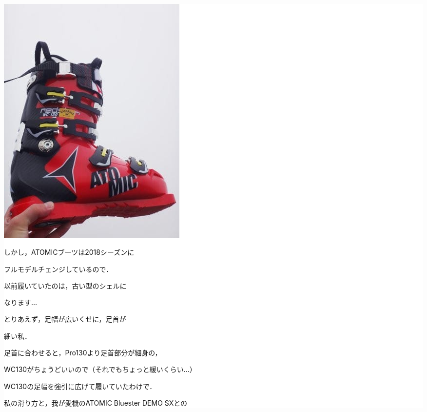 ![fbaabdcd7bc5d7c0bbd4c4d6b2dfa738.jpg](images/fbaabdcd7bc5d7c0bbd4c4d6b2dfa738.jpg)







しかし，ATOMICブーツは2018シーズンに


フルモデルチェンジしているので．


以前履いていたのは，古い型のシェルに


なります…





とりあえず，足幅が広いくせに，足首が


細い私．


足首に合わせると，Pro130より足首部分が細身の，


WC130がちょうどいいので（それでもちょっと緩いくらい…）


WC130の足幅を強引に広げて履いていたわけで．


私の滑り方と，我が愛機のATOMIC Bluester DEMO SXとの
